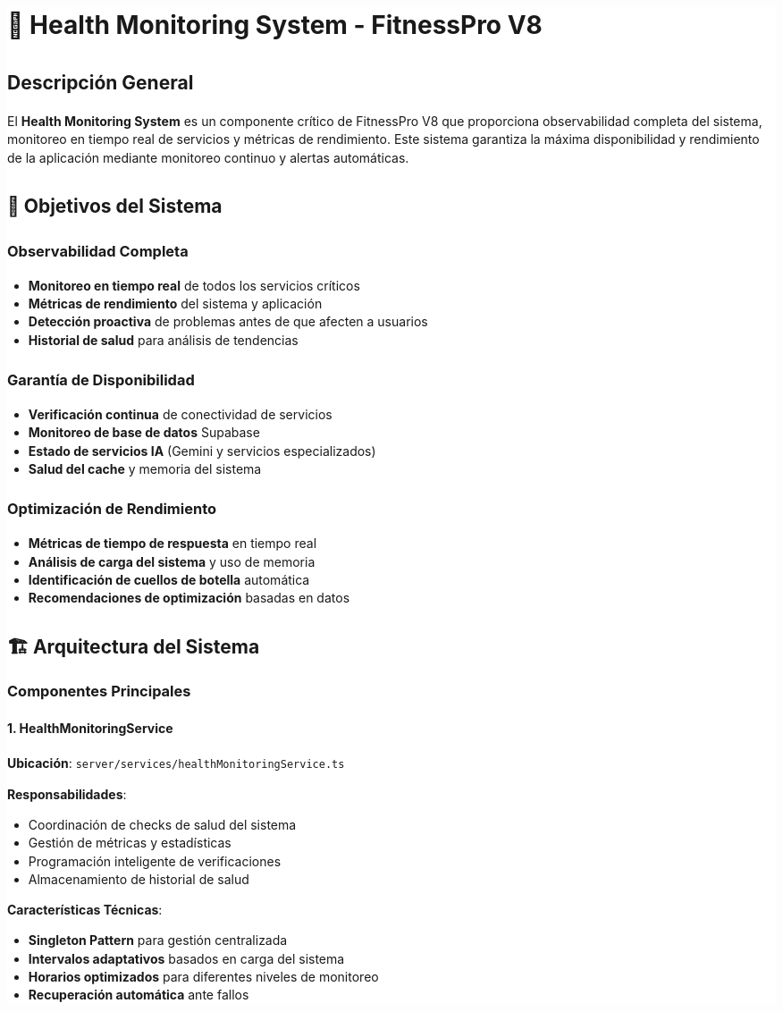 # 🏥 Health Monitoring System - FitnessPro V8

## Descripción General

El **Health Monitoring System** es un componente crítico de FitnessPro V8 que proporciona observabilidad completa del sistema, monitoreo en tiempo real de servicios y métricas de rendimiento. Este sistema garantiza la máxima disponibilidad y rendimiento de la aplicación mediante monitoreo continuo y alertas automáticas.

## 🎯 Objetivos del Sistema

### Observabilidad Completa
- **Monitoreo en tiempo real** de todos los servicios críticos
- **Métricas de rendimiento** del sistema y aplicación
- **Detección proactiva** de problemas antes de que afecten a usuarios
- **Historial de salud** para análisis de tendencias

### Garantía de Disponibilidad
- **Verificación continua** de conectividad de servicios
- **Monitoreo de base de datos** Supabase
- **Estado de servicios IA** (Gemini y servicios especializados)
- **Salud del cache** y memoria del sistema

### Optimización de Rendimiento
- **Métricas de tiempo de respuesta** en tiempo real
- **Análisis de carga del sistema** y uso de memoria
- **Identificación de cuellos de botella** automática
- **Recomendaciones de optimización** basadas en datos

## 🏗️ Arquitectura del Sistema

### Componentes Principales

#### 1. HealthMonitoringService
**Ubicación**: `server/services/healthMonitoringService.ts`

**Responsabilidades**:
- Coordinación de checks de salud del sistema
- Gestión de métricas y estadísticas
- Programación inteligente de verificaciones
- Almacenamiento de historial de salud

**Características Técnicas**:
- **Singleton Pattern** para gestión centralizada
- **Intervalos adaptativos** basados en carga del sistema
- **Horarios optimizados** para diferentes niveles de monitoreo
- **Recuperación automática** ante fallos

